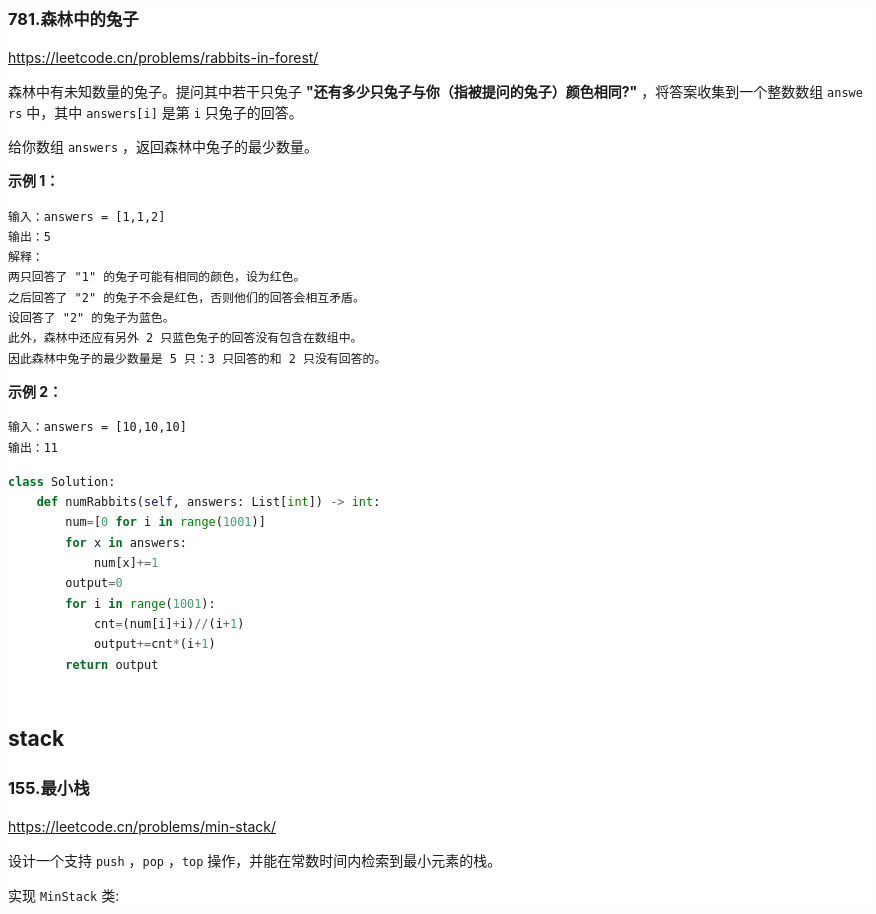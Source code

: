 

### 781.森林中的兔子

https://leetcode.cn/problems/rabbits-in-forest/

森林中有未知数量的兔子。提问其中若干只兔子 **"还有多少只兔子与你（指被提问的兔子）颜色相同?"** ，将答案收集到一个整数数组 `answers` 中，其中 `answers[i]` 是第 `i` 只兔子的回答。

给你数组 `answers` ，返回森林中兔子的最少数量。

 

**示例 1：**

```
输入：answers = [1,1,2]
输出：5
解释：
两只回答了 "1" 的兔子可能有相同的颜色，设为红色。 
之后回答了 "2" 的兔子不会是红色，否则他们的回答会相互矛盾。
设回答了 "2" 的兔子为蓝色。 
此外，森林中还应有另外 2 只蓝色兔子的回答没有包含在数组中。 
因此森林中兔子的最少数量是 5 只：3 只回答的和 2 只没有回答的。
```

**示例 2：**

```
输入：answers = [10,10,10]
输出：11
```

```python
class Solution:
    def numRabbits(self, answers: List[int]) -> int:
        num=[0 for i in range(1001)]
        for x in answers:
            num[x]+=1
        output=0
        for i in range(1001):
            cnt=(num[i]+i)//(i+1)
            output+=cnt*(i+1)
        return output
        
```



## stack

### 155.最小栈

https://leetcode.cn/problems/min-stack/

设计一个支持 `push` ，`pop` ，`top` 操作，并能在常数时间内检索到最小元素的栈。

实现 `MinStack` 类:
